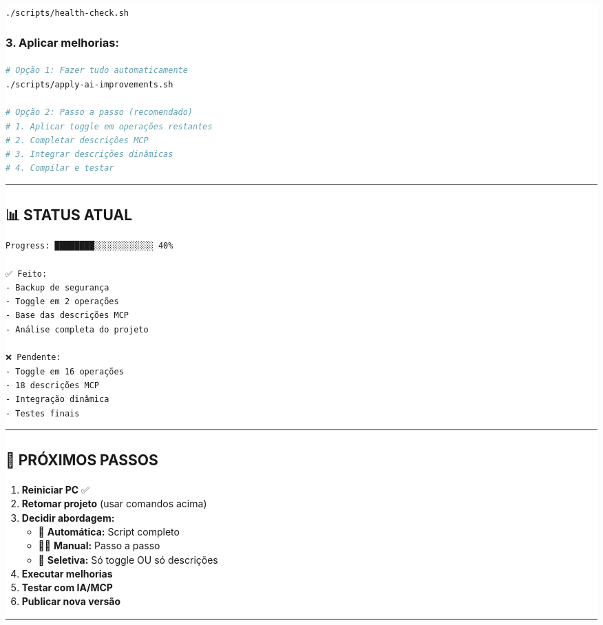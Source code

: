 ```bash
./scripts/health-check.sh
```

### **3. Aplicar melhorias:**

```bash
# Opção 1: Fazer tudo automaticamente
./scripts/apply-ai-improvements.sh

# Opção 2: Passo a passo (recomendado)
# 1. Aplicar toggle em operações restantes
# 2. Completar descrições MCP
# 3. Integrar descrições dinâmicas
# 4. Compilar e testar
```

---

## 📊 **STATUS ATUAL**

```
Progress: ████████░░░░░░░░░░░░ 40%

✅ Feito:
- Backup de segurança
- Toggle em 2 operações
- Base das descrições MCP
- Análise completa do projeto

❌ Pendente:
- Toggle em 16 operações
- 18 descrições MCP
- Integração dinâmica
- Testes finais
```

---

## 🎯 **PRÓXIMOS PASSOS**

1. **Reiniciar PC** ✅
2. **Retomar projeto** (usar comandos acima)
3. **Decidir abordagem:**
   - 🤖 **Automática:** Script completo
   - 👨‍💻 **Manual:** Passo a passo
   - 🎯 **Seletiva:** Só toggle OU só descrições
4. **Executar melhorias**
5. **Testar com IA/MCP**
6. **Publicar nova versão**

---
